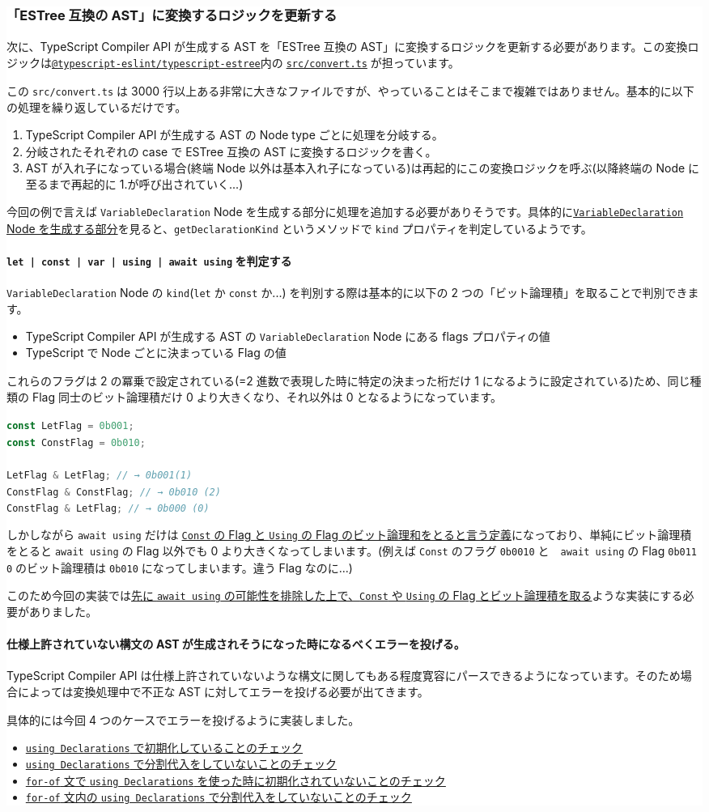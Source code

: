 ### 「ESTree 互換の AST」に変換するロジックを更新する

次に、TypeScript Compiler API が生成する AST を「ESTree 互換の AST」に変換するロジックを更新する必要があります。この変換ロジックは[`@typescript-eslint/typescript-estree`](https://github.com/typescript-eslint/typescript-eslint/tree/main/packages/typescript-estree)内の [`src/convert.ts`](https://ygithub.com/typescript-eslint/typescript-eslint/blob/23ac49944e4f4067f89123fddd4a80c629270b4c/packages/typescript-estree/src/convert.ts) が担っています。

この `src/convert.ts` は 3000 行以上ある非常に大きなファイルですが、やっていることはそこまで複雑ではありません。基本的に以下の処理を繰り返しているだけです。

1. TypeScript Compiler API が生成する AST の Node type ごとに処理を分岐する。
2. 分岐されたそれぞれの case で ESTree 互換の AST に変換するロジックを書く。
3. AST が入れ子になっている場合(終端 Node 以外は基本入れ子になっている)は再起的にこの変換ロジックを呼ぶ(以降終端の Node に至るまで再起的に 1.が呼び出されていく...)

今回の例で言えば `VariableDeclaration` Node を生成する部分に処理を追加する必要がありそうです。具体的に[`VariableDeclaration` Node を生成する部分](https://github.com/typescript-eslint/typescript-eslint/blob/c11e05c97ef80d36fd194ac15952c339c1612b9e/packages/typescript-estree/src/convert.ts#L984-L991)を見ると、`getDeclarationKind` というメソッドで `kind` プロパティを判定しているようです。

#### `let | const | var | using | await using` を判定する

`VariableDeclaration` Node の `kind`(`let` か `const` か...) を判別する際は基本的に以下の 2 つの「ビット論理積」を取ることで判別できます。

- TypeScript Compiler API が生成する AST の `VariableDeclaration` Node にある flags プロパティの値
- TypeScript で Node ごとに決まっている Flag の値

これらのフラグは 2 の冪乗で設定されている(=2 進数で表現した時に特定の決まった桁だけ 1 になるように設定されている)ため、同じ種類の Flag 同士のビット論理積だけ 0 より大きくなり、それ以外は 0 となるようになっています。

```js
const LetFlag = 0b001;
const ConstFlag = 0b010;

LetFlag & LetFlag; // → 0b001(1)
ConstFlag & ConstFlag; // → 0b010 (2)
ConstFlag & LetFlag; // → 0b000 (0)
```

しかしながら `await using` だけは [`Const` の Flag と `Using` の Flag のビット論理和をとると言う定義](https://github.com/microsoft/TypeScript/blob/c3c5abb3a7d960de6e2fb75bc2a74fb90d9109b6/src/compiler/types.ts#L787)になっており、単純にビット論理積をとると `await using` の Flag 以外でも 0 より大きくなってしまいます。(例えば `Const` のフラグ `0b0010` と　`await using` の Flag `0b0110` のビット論理積は `0b010` になってしまいます。違う Flag なのに...)

このため今回の実装では[先に `await using` の可能性を排除した上で、`Const` や `Using` の Flag とビット論理積を取る](https://github.com/typescript-eslint/typescript-eslint/blob/c11e05c97ef80d36fd194ac15952c339c1612b9e/packages/typescript-estree/src/node-utils.ts#L344-L353)ような実装にする必要がありました。

#### 仕様上許されていない構文の AST が生成されそうになった時になるべくエラーを投げる。

TypeScript Compiler API は仕様上許されていないような構文に関してもある程度寛容にパースできるようになっています。そのため場合によっては変換処理中で不正な AST に対してエラーを投げる必要が出てきます。

具体的には今回 4 つのケースでエラーを投げるように実装しました。

- [`using Declarations` で初期化していることのチェック](https://github.com/typescript-eslint/typescript-eslint/blob/c11e05c97ef80d36fd194ac15952c339c1612b9e/packages/typescript-estree/src/convert.ts#L1001-L1006)
- [`using Declarations` で分割代入をしていないことのチェック](https://github.com/typescript-eslint/typescript-eslint/blob/c11e05c97ef80d36fd194ac15952c339c1612b9e/packages/typescript-estree/src/convert.ts#L1007-L1012)
- [`for-of` 文で `using Declarations` を使った時に初期化されていないことのチェック](https://github.com/typescript-eslint/typescript-eslint/blob/c11e05c97ef80d36fd194ac15952c339c1612b9e/packages/typescript-estree/src/convert.ts#L1037C10-L1042)
- [`for-of` 文内の `using Declarations` で分割代入をしていないことのチェック](https://github.com/typescript-eslint/typescript-eslint/blob/c11e05c97ef80d36fd194ac15952c339c1612b9e/packages/typescript-estree/src/convert.ts#L1043-L1048)
